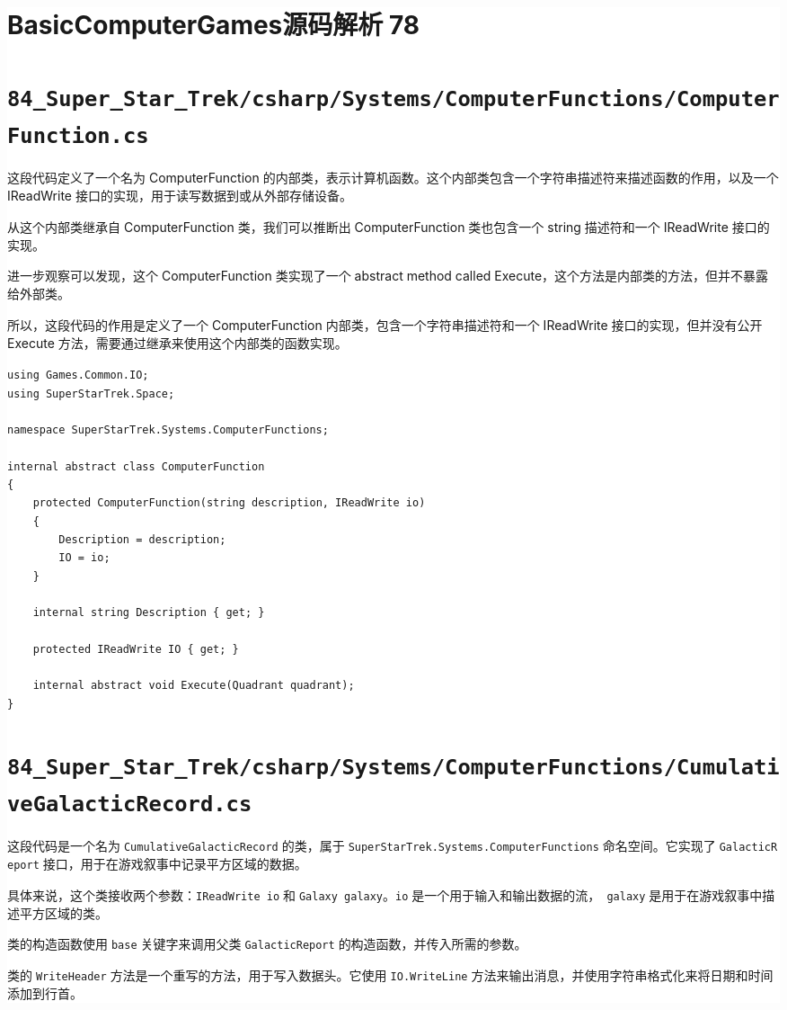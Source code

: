 # BasicComputerGames源码解析 78

# `84_Super_Star_Trek/csharp/Systems/ComputerFunctions/ComputerFunction.cs`



这段代码定义了一个名为 ComputerFunction 的内部类，表示计算机函数。这个内部类包含一个字符串描述符来描述函数的作用，以及一个 IReadWrite 接口的实现，用于读写数据到或从外部存储设备。

从这个内部类继承自 ComputerFunction 类，我们可以推断出 ComputerFunction 类也包含一个 string 描述符和一个 IReadWrite 接口的实现。

进一步观察可以发现，这个 ComputerFunction 类实现了一个 abstract method called Execute，这个方法是内部类的方法，但并不暴露给外部类。

所以，这段代码的作用是定义了一个 ComputerFunction 内部类，包含一个字符串描述符和一个 IReadWrite 接口的实现，但并没有公开 Execute 方法，需要通过继承来使用这个内部类的函数实现。


```
using Games.Common.IO;
using SuperStarTrek.Space;

namespace SuperStarTrek.Systems.ComputerFunctions;

internal abstract class ComputerFunction
{
    protected ComputerFunction(string description, IReadWrite io)
    {
        Description = description;
        IO = io;
    }

    internal string Description { get; }

    protected IReadWrite IO { get; }

    internal abstract void Execute(Quadrant quadrant);
}

```

# `84_Super_Star_Trek/csharp/Systems/ComputerFunctions/CumulativeGalacticRecord.cs`



这段代码是一个名为 `CumulativeGalacticRecord` 的类，属于 `SuperStarTrek.Systems.ComputerFunctions` 命名空间。它实现了 `GalacticReport` 接口，用于在游戏叙事中记录平方区域的数据。

具体来说，这个类接收两个参数：`IReadWrite io` 和 `Galaxy galaxy`。`io` 是一个用于输入和输出数据的流，` galaxy` 是用于在游戏叙事中描述平方区域的类。

类的构造函数使用 `base` 关键字来调用父类 `GalacticReport` 的构造函数，并传入所需的参数。

类的 `WriteHeader` 方法是一个重写的方法，用于写入数据头。它使用 `IO.WriteLine` 方法来输出消息，并使用字符串格式化来将日期和时间添加到行首。
